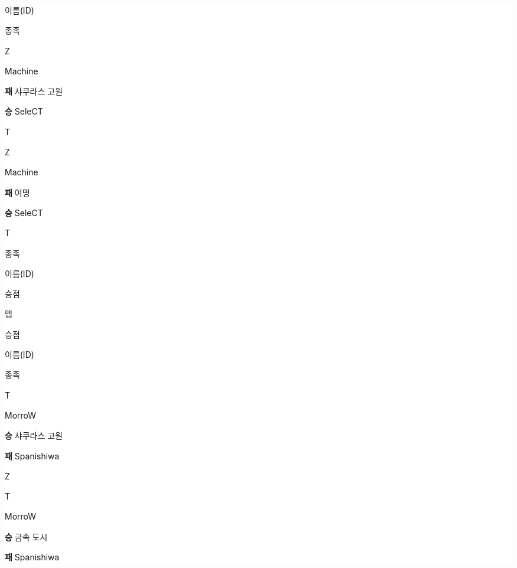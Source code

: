 이름(ID)

종족

Z

Machine

**패**
샤쿠라스 고원

**승**
SeleCT

T

Z

Machine

**패**
여명

**승**
SeleCT

T

  

종족

이름(ID)

승점

맵

승점

이름(ID)

종족

T

MorroW

**승**
샤쿠라스 고원

**패**
Spanishiwa

Z

T

MorroW

**승**
금속 도시

**패**
Spanishiwa
